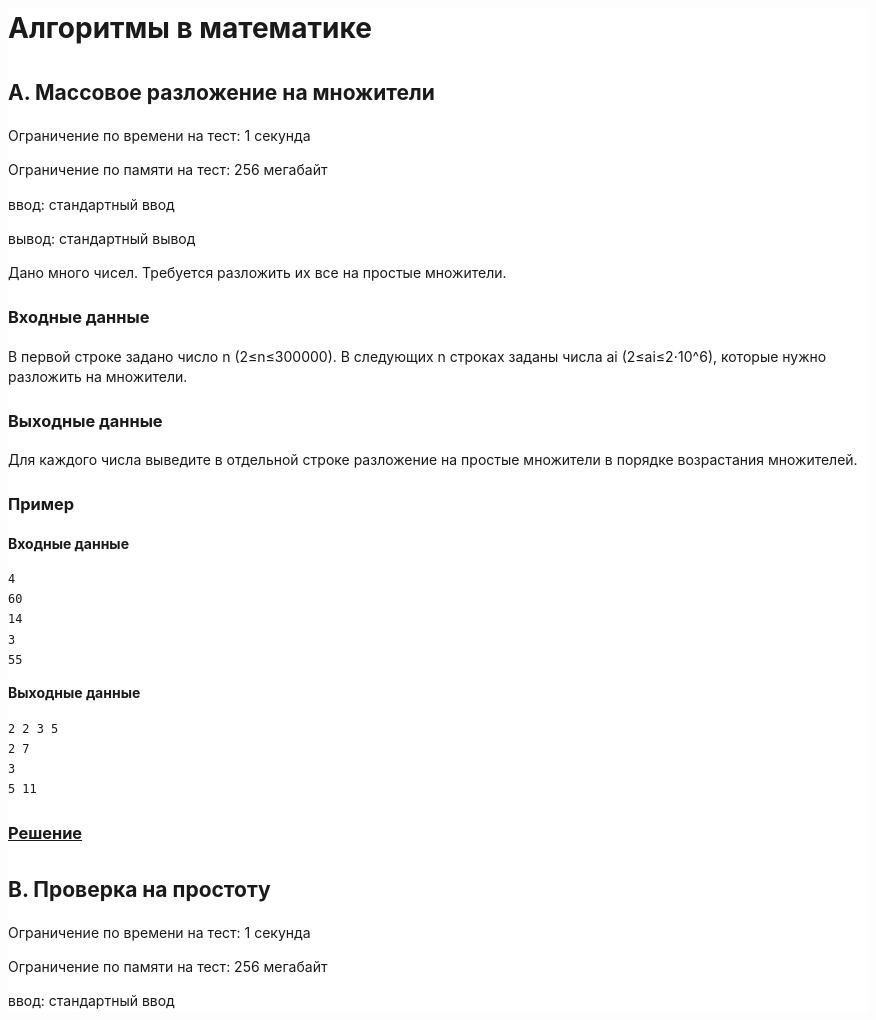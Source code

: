 # Алгоритмы в математике

## A. Массовое разложение на множители

Ограничение по времени на тест: 1 секунда

Ограничение по памяти на тест: 256 мегабайт

ввод: стандартный ввод

вывод: стандартный вывод

Дано много чисел. Требуется разложить их все на простые множители.

### Входные данные

В первой строке задано число n (2≤n≤300000). В следующих n строках заданы числа ai (2≤ai≤2⋅10^6), которые
нужно разложить на множители.

### Выходные данные

Для каждого числа выведите в отдельной строке разложение на простые множители в порядке возрастания
множителей.

### Пример

**Входные данные**
```
4
60
14
3
55
```

**Выходные данные**
```
2 2 3 5 
2 7 
3 
5 11 
```

### [Решение](taskA.py)

## B. Проверка на простоту

Ограничение по времени на тест: 1 секунда

Ограничение по памяти на тест: 256 мегабайт

ввод: стандартный ввод
